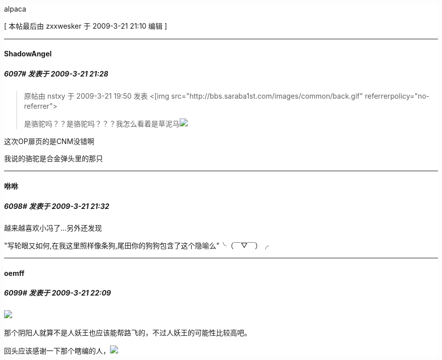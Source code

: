 alpaca

[ 本帖最后由 zxxwesker 于 2009-3-21 21:10 编辑 ]







-----

####  ShadowAngel  
##### 6097#       发表于 2009-3-21 21:28



<blockquote>原帖由 nstxy 于 2009-3-21 19:50 发表 <[img src="http://bbs.saraba1st.com/images/common/back.gif" referrerpolicy="no-referrer">




是骆驼吗？？是骆驼吗？？？我怎么看着是草泥马<img src="https://static.saraba1st.com/image/smiley/face/30.gif" referrerpolicy="no-referrer"> </blockquote>
这次OP扉页的是CNM没错啊


我说的骆驼是合金弹头里的那只







-----

####  咻咻  
##### 6098#       发表于 2009-3-21 21:32




越来越喜欢小冯了...另外还发现


\"写轮眼又如何,在我这里照样像条狗,尾田你的狗狗包含了这个隐喻么\"╰（￣▽￣）╭







-----

####  oemff  
##### 6099#       发表于 2009-3-21 22:09



<img src="https://static.saraba1st.com/image/smiley/face/04.gif" referrerpolicy="no-referrer"> 

那个阴阳人就算不是人妖王也应该能帮路飞的，不过人妖王的可能性比较高吧。


回头应该感谢一下那个瞎编的人，<img src="https://static.saraba1st.com/image/smiley/face/06.gif" referrerpolicy="no-referrer">
